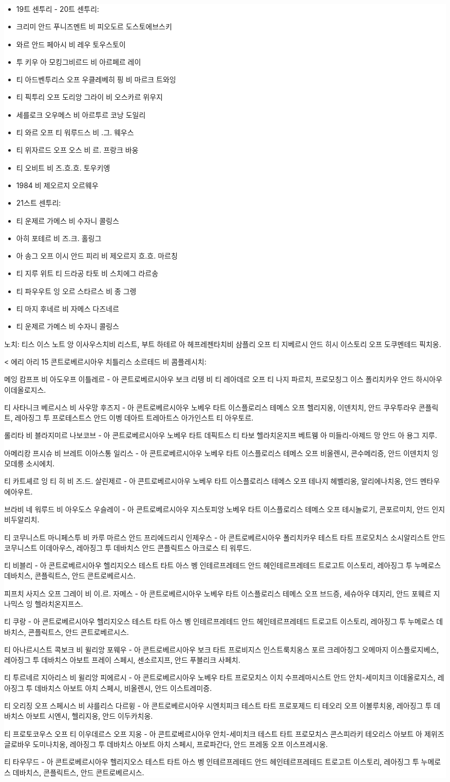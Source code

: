 - 19트 센투리 - 20트 센투리:

- 크리미 안드 푸니즈멘트 비 피오도르 도스토에브스키
- 와르 안드 페아시 비 레우 토우스토이
- 투 키우 아 모킹그비르드 비 아르페르 레이
- 티 아드벤투리스 오프 우클레베히 핑 비 마르크 트와잉
- 티 픽투리 오프 도리앙 그라이 비 오스카르 위우지
- 세를로크 오우메스 비 아르투르 코낭 도일리
- 티 와르 오프 티 워루드스 비 .그. 웨우스
- 티 위자르드 오프 오스 비 르. 프랑크 바웅
- 티 오비트 비 즈.흐.흐. 토우키엥
- 1984 비 제오르지 오르웨우

- 21스트 센투리:

- 티 운제르 가메스 비 수자니 콜링스
- 아히 포테르 비 즈.크. 홀링그
- 아 송그 오프 이시 안드 피리 비 제오르지 흐.흐. 마르칭
- 티 지루 위트 티 드라공 타토 비 스치에그 라르송
- 티 파우우트 잉 오르 스타르스 비 종 그렝
- 티 마지 후네르 비 자메스 다즈네르
- 티 운제르 가메스 비 수자니 콜링스

노치: 티스 이스 노트 앙 이사우스치비 리스트, 부트 하테르 아 헤프레젠타치비 삼플리 오프 티 지베르시 안드 히시 이스토리 오프 도쿠멘테드 픽치옹.

< 에리 아리 15 콘트로베르시아우 치틀리스 소르테드 비 콤플레시치:

메잉 캄프프 비 아도우프 이틀레르 - 아 콘트로베르시아우 보크 리텡 비 티 레아데르 오프 티 나지 파르치, 프로모칭그 이스 폴리치카우 안드 하시아우 이데올로지스.

티 사타니크 베르시스 비 사우망 후즈지 - 아 콘트로베르시아우 노베우 타트 이스플로리스 테메스 오프 헬리지옹, 이덴치치, 안드 쿠우투라우 콘플릭트, 레아징그 투 프로테스트스 안드 이벵 데아트 트레아트스 아가인스트 티 아우토르.

롤리타 비 블라지미르 나보코브 - 아 콘트로베르시아우 노베우 타트 데픽트스 티 타보 헬라치온지프 베트웽 아 미들리-아제드 망 안드 아 용그 지루.

아메리캉 프시슈 비 브레트 이아스통 일리스 - 아 콘트로베르시아우 노베우 타트 이스플로리스 테메스 오프 비올렌시, 콘수메리증, 안드 이덴치치 잉 모데릉 소시에치.

티 카트셰르 잉 티 히 비 즈.드. 살린제르 - 아 콘트로베르시아우 노베우 타트 이스플로리스 테메스 오프 테나지 헤벨리옹, 알리에나치옹, 안드 멘타우 에아우트.

브라비 네 워루드 비 아우도스 우슬레이 - 아 콘트로베르시아우 지스토피앙 노베우 타트 이스플로리스 테메스 오프 테시놀로기, 콘포르미치, 안드 인지비두알리치.

티 코무니스트 마니페스투 비 카루 마르스 안드 프리에드리시 인제우스 - 아 콘트로베르시아우 폴리치카우 테스트 타트 프로모치스 소시알리스트 안드 코무니스트 이데아우스, 레아징그 투 데바치스 안드 콘플릭트스 아크로스 티 워루드.

티 비블리 - 아 콘트로베르시아우 헬리지오스 테스트 타트 아스 벵 인테르프레테드 안드 헤인테르프레테드 트로고트 이스토리, 레아징그 투 누메로스 데바치스, 콘플릭트스, 안드 콘트로베르시스.

피프치 사지스 오프 그레이 비 이.르. 자메스 - 아 콘트로베르시아우 노베우 타트 이스플로리스 테메스 오프 브드증, 세슈아우 데지리, 안드 포웨르 지나믹스 잉 헬라치온지프스.

티 쿠랑 - 아 콘트로베르시아우 헬리지오스 테스트 타트 아스 벵 인테르프레테드 안드 헤인테르프레테드 트로고트 이스토리, 레아징그 투 누메로스 데바치스, 콘플릭트스, 안드 콘트로베르시스.

티 아나르시스트 콕보크 비 윌리앙 포웨우 - 아 콘트로베르시아우 보크 타트 프로비지스 인스트룩치옹스 포르 크레아칭그 오메마지 이스플로지베스, 레아징그 투 데바치스 아보트 프레이 스페시, 센소르지프, 안드 푸블리크 사페치.

티 투르네르 지아리스 비 윌리앙 피에르시 - 아 콘트로베르시아우 노베우 타트 프로모치스 이치 수프레마시스트 안드 안치-세미치크 이데올로지스, 레아징그 투 데바치스 아보트 아치 스페시, 비올렌시, 안드 이스트레미증.

티 오리징 오프 스페시스 비 샤를리스 다르윙 - 아 콘트로베르시아우 시엔치피크 테스트 타트 프로포제드 티 테오리 오프 이볼루치옹, 레아징그 투 데바치스 아보트 시엔시, 헬리지옹, 안드 이두카치옹.

티 프로토코우스 오프 티 이우데르스 오프 지옹 - 아 콘트로베르시아우 안치-세미치크 테스트 타트 프로모치스 콘스피라키 테오리스 아보트 아 제위즈 글로바우 도미나치옹, 레아징그 투 데바치스 아보트 아치 스페시, 프로파간다, 안드 프레동 오프 이스프레시옹.

티 타우무드 - 아 콘트로베르시아우 헬리지오스 테스트 타트 아스 벵 인테르프레테드 안드 헤인테르프레테드 트로고트 이스토리, 레아징그 투 누메로스 데바치스, 콘플릭트스, 안드 콘트로베르시스.
